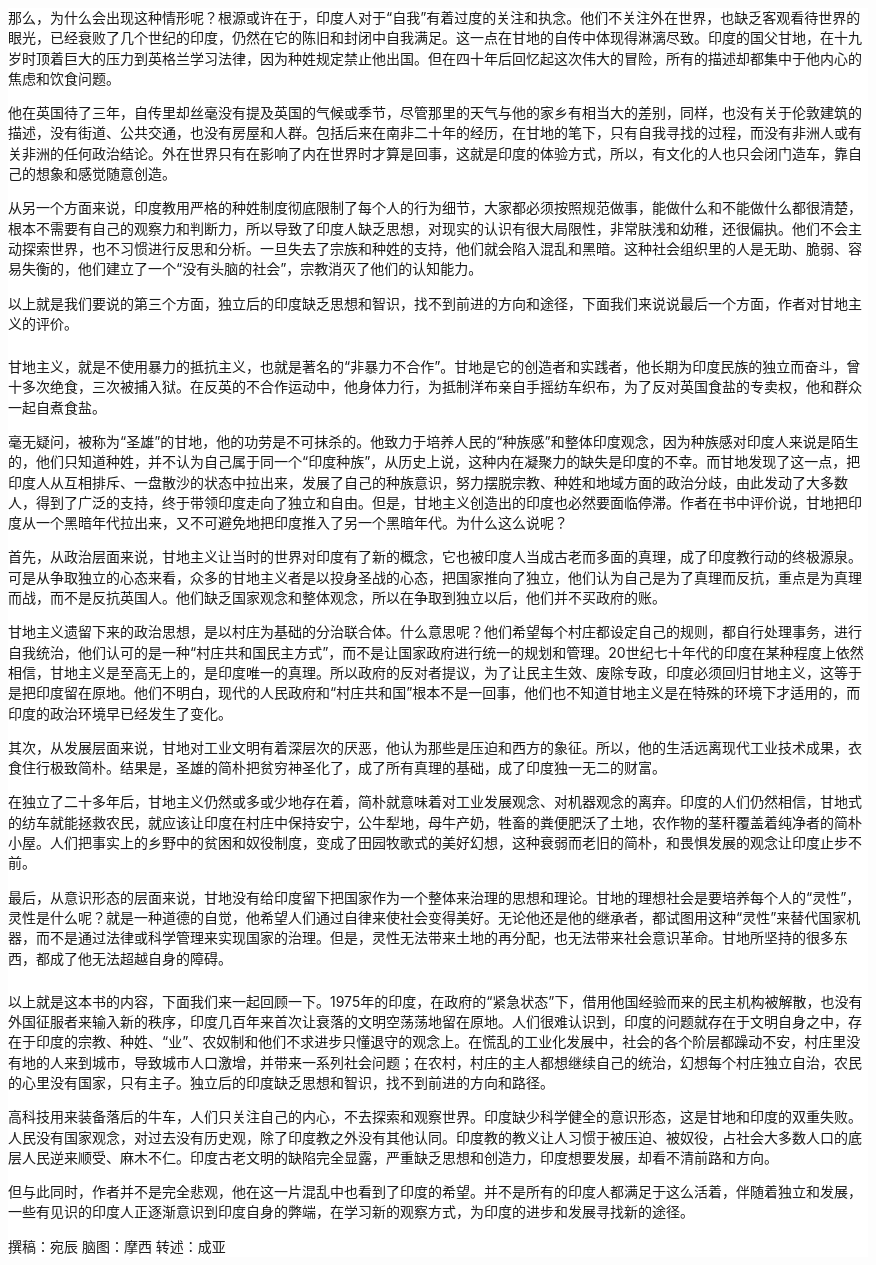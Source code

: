 那么，为什么会出现这种情形呢？根源或许在于，印度人对于“自我”有着过度的关注和执念。他们不关注外在世界，也缺乏客观看待世界的眼光，已经衰败了几个世纪的印度，仍然在它的陈旧和封闭中自我满足。这一点在甘地的自传中体现得淋漓尽致。印度的国父甘地，在十九岁时顶着巨大的压力到英格兰学习法律，因为种姓规定禁止他出国。但在四十年后回忆起这次伟大的冒险，所有的描述却都集中于他内心的焦虑和饮食问题。

他在英国待了三年，自传里却丝毫没有提及英国的气候或季节，尽管那里的天气与他的家乡有相当大的差别，同样，也没有关于伦敦建筑的描述，没有街道、公共交通，也没有房屋和人群。包括后来在南非二十年的经历，在甘地的笔下，只有自我寻找的过程，而没有非洲人或有关非洲的任何政治结论。外在世界只有在影响了内在世界时才算是回事，这就是印度的体验方式，所以，有文化的人也只会闭门造车，靠自己的想象和感觉随意创造。

从另一个方面来说，印度教用严格的种姓制度彻底限制了每个人的行为细节，大家都必须按照规范做事，能做什么和不能做什么都很清楚，根本不需要有自己的观察力和判断力，所以导致了印度人缺乏思想，对现实的认识有很大局限性，非常肤浅和幼稚，还很偏执。他们不会主动探索世界，也不习惯进行反思和分析。一旦失去了宗族和种姓的支持，他们就会陷入混乱和黑暗。这种社会组织里的人是无助、脆弱、容易失衡的，他们建立了一个“没有头脑的社会”，宗教消灭了他们的认知能力。

以上就是我们要说的第三个方面，独立后的印度缺乏思想和智识，找不到前进的方向和途径，下面我们来说说最后一个方面，作者对甘地主义的评价。

###  



甘地主义，就是不使用暴力的抵抗主义，也就是著名的“非暴力不合作”。甘地是它的创造者和实践者，他长期为印度民族的独立而奋斗，曾十多次绝食，三次被捕入狱。在反英的不合作运动中，他身体力行，为抵制洋布亲自手摇纺车织布，为了反对英国食盐的专卖权，他和群众一起自煮食盐。

毫无疑问，被称为“圣雄”的甘地，他的功劳是不可抹杀的。他致力于培养人民的“种族感”和整体印度观念，因为种族感对印度人来说是陌生的，他们只知道种姓，并不认为自己属于同一个“印度种族”，从历史上说，这种内在凝聚力的缺失是印度的不幸。而甘地发现了这一点，把印度人从互相排斥、一盘散沙的状态中拉出来，发展了自己的种族意识，努力摆脱宗教、种姓和地域方面的政治分歧，由此发动了大多数人，得到了广泛的支持，终于带领印度走向了独立和自由。但是，甘地主义创造出的印度也必然要面临停滞。作者在书中评价说，甘地把印度从一个黑暗年代拉出来，又不可避免地把印度推入了另一个黑暗年代。为什么这么说呢？

首先，从政治层面来说，甘地主义让当时的世界对印度有了新的概念，它也被印度人当成古老而多面的真理，成了印度教行动的终极源泉。可是从争取独立的心态来看，众多的甘地主义者是以投身圣战的心态，把国家推向了独立，他们认为自己是为了真理而反抗，重点是为真理而战，而不是反抗英国人。他们缺乏国家观念和整体观念，所以在争取到独立以后，他们并不买政府的账。

甘地主义遗留下来的政治思想，是以村庄为基础的分治联合体。什么意思呢？他们希望每个村庄都设定自己的规则，都自行处理事务，进行自我统治，他们认可的是一种“村庄共和国民主方式”，而不是让国家政府进行统一的规划和管理。20世纪七十年代的印度在某种程度上依然相信，甘地主义是至高无上的，是印度唯一的真理。所以政府的反对者提议，为了让民主生效、废除专政，印度必须回归甘地主义，这等于是把印度留在原地。他们不明白，现代的人民政府和“村庄共和国”根本不是一回事，他们也不知道甘地主义是在特殊的环境下才适用的，而印度的政治环境早已经发生了变化。

其次，从发展层面来说，甘地对工业文明有着深层次的厌恶，他认为那些是压迫和西方的象征。所以，他的生活远离现代工业技术成果，衣食住行极致简朴。结果是，圣雄的简朴把贫穷神圣化了，成了所有真理的基础，成了印度独一无二的财富。

在独立了二十多年后，甘地主义仍然或多或少地存在着，简朴就意味着对工业发展观念、对机器观念的离弃。印度的人们仍然相信，甘地式的纺车就能拯救农民，就应该让印度在村庄中保持安宁，公牛犁地，母牛产奶，牲畜的粪便肥沃了土地，农作物的茎秆覆盖着纯净者的简朴小屋。人们把事实上的乡野中的贫困和奴役制度，变成了田园牧歌式的美好幻想，这种衰弱而老旧的简朴，和畏惧发展的观念让印度止步不前。

最后，从意识形态的层面来说，甘地没有给印度留下把国家作为一个整体来治理的思想和理论。甘地的理想社会是要培养每个人的“灵性”，灵性是什么呢？就是一种道德的自觉，他希望人们通过自律来使社会变得美好。无论他还是他的继承者，都试图用这种“灵性”来替代国家机器，而不是通过法律或科学管理来实现国家的治理。但是，灵性无法带来土地的再分配，也无法带来社会意识革命。甘地所坚持的很多东西，都成了他无法超越自身的障碍。

###  



以上就是这本书的内容，下面我们来一起回顾一下。1975年的印度，在政府的“紧急状态”下，借用他国经验而来的民主机构被解散，也没有外国征服者来输入新的秩序，印度几百年来首次让衰落的文明空荡荡地留在原地。人们很难认识到，印度的问题就存在于文明自身之中，存在于印度的宗教、种姓、“业”、农奴制和他们不求进步只懂退守的观念上。在慌乱的工业化发展中，社会的各个阶层都躁动不安，村庄里没有地的人来到城市，导致城市人口激增，并带来一系列社会问题；在农村，村庄的主人都想继续自己的统治，幻想每个村庄独立自治，农民的心里没有国家，只有主子。独立后的印度缺乏思想和智识，找不到前进的方向和路径。

高科技用来装备落后的牛车，人们只关注自己的内心，不去探索和观察世界。印度缺少科学健全的意识形态，这是甘地和印度的双重失败。人民没有国家观念，对过去没有历史观，除了印度教之外没有其他认同。印度教的教义让人习惯于被压迫、被奴役，占社会大多数人口的底层人民逆来顺受、麻木不仁。印度古老文明的缺陷完全显露，严重缺乏思想和创造力，印度想要发展，却看不清前路和方向。

但与此同时，作者并不是完全悲观，他在这一片混乱中也看到了印度的希望。并不是所有的印度人都满足于这么活着，伴随着独立和发展，一些有见识的印度人正逐渐意识到印度自身的弊端，在学习新的观察方式，为印度的进步和发展寻找新的途径。

撰稿：宛辰
脑图：摩西
转述：成亚


